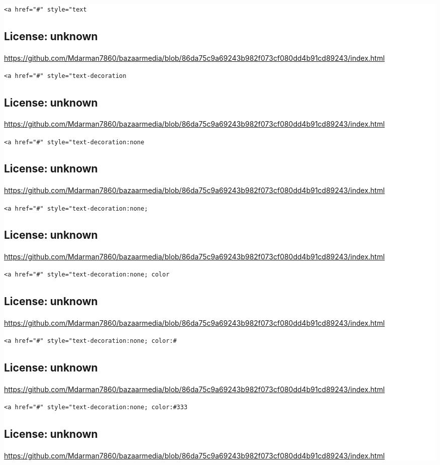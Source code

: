 ```
<a href="#" style="text
```


## License: unknown
https://github.com/Mdarman7860/bazaarmedia/blob/86da75c9a69243b982f073cf080dd4b91cd89243/index.html

```
<a href="#" style="text-decoration
```


## License: unknown
https://github.com/Mdarman7860/bazaarmedia/blob/86da75c9a69243b982f073cf080dd4b91cd89243/index.html

```
<a href="#" style="text-decoration:none
```


## License: unknown
https://github.com/Mdarman7860/bazaarmedia/blob/86da75c9a69243b982f073cf080dd4b91cd89243/index.html

```
<a href="#" style="text-decoration:none;
```


## License: unknown
https://github.com/Mdarman7860/bazaarmedia/blob/86da75c9a69243b982f073cf080dd4b91cd89243/index.html

```
<a href="#" style="text-decoration:none; color
```


## License: unknown
https://github.com/Mdarman7860/bazaarmedia/blob/86da75c9a69243b982f073cf080dd4b91cd89243/index.html

```
<a href="#" style="text-decoration:none; color:#
```


## License: unknown
https://github.com/Mdarman7860/bazaarmedia/blob/86da75c9a69243b982f073cf080dd4b91cd89243/index.html

```
<a href="#" style="text-decoration:none; color:#333
```


## License: unknown
https://github.com/Mdarman7860/bazaarmedia/blob/86da75c9a69243b982f073cf080dd4b91cd89243/index.html
